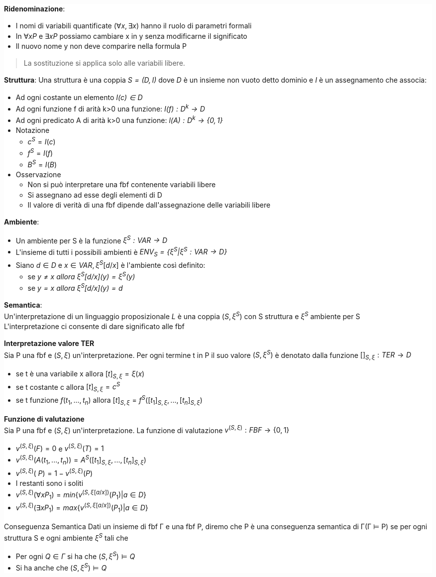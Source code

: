 **Ridenominazione**:
  * I nomi di variabili quantificate ($\forall x, \exists x$) hanno il ruolo di parametri formali
  * In $\forall x P$ e $\exists x P$ possiamo cambiare x in y senza modificarne il significato
  * Il nuovo nome y non deve comparire nella formula P

> La sostituzione si applica solo alle variabili libere.<br>

**Struttura**: Una struttura è una coppia _$S=(D,I)$_ dove _$D$_ è un insieme non vuoto detto dominio e _$I$_ è un assegnamento che associa:
  * Ad ogni costante un elemento _$I(c) \in D$_
  * Ad ogni funzione f di arità k>0 una funzione: _$I(f): D^k \rightarrow D$_
  * Ad ogni predicato A di arità k>0 una funzione: _$l(A): D^k \rightarrow \{0,1\}$_
  * Notazione
    - $c^S = I(c)$
    - $f^S = I(f)$
    - $B^S = I(B)$
  * Osservazione
    - Non si può interpretare una fbf contenente variabili libere
    - Si assegnano ad esse degli elementi di D
    - Il valore di verità di una fbf dipende dall'assegnazione delle variabili libere

**Ambiente**:
  * Un ambiente per S è la funzione _$\xi^S: VAR \rightarrow D$_
  * L'insieme di tutti i possibili ambienti è _$ENV_S = \{\xi^S | \xi^S:VAR \rightarrow D\}$_
  * Siano $d \in D$ e $x \in VAR, \xi^S[d/x]$ è l'ambiente così definito:
    - se _$y \neq x$ allora  $\xi^S[d/x](y) = \xi^S(y)$_
    - se _$y=x$ allora $\xi^S[d/x](y) = d$_

**Semantica**: <br>
Un'interpretazione di un linguaggio proposizionale _L_ è una coppia $(S,\xi^S)$ con S struttura e $\xi^S$ ambiente per S<br>
L'interpretazione ci consente di dare significato alle fbf <br>

**Interpretazione valore TER**<br>
Sia P una fbf e $(S,\xi)$ un'interpretazione. Per ogni termine t in P il suo valore $(S,\xi^S)$ è denotato dalla funzione ${[]}_{S,\xi}: TER \rightarrow D$
  - se t è una variabile x allora $[t]_{S,\xi} = \xi(x)$
  - se t costante c allora $[t]_{S,\xi} = c^S$
  - se t funzione $f(t_1,...,t_n)$ allora $[t]_{S,\xi} = f^S([t_1]_{S,\xi},...,[t_n]_{S,\xi})$

**Funzione di valutazione**<br>
Sia P una fbf e $(S,\xi)$ un'interpretazione. La funzione di valutazione $v^{(S,\xi)}:FBF \rightarrow \{0,1\}$
  - $v^{(S,\xi)}(F) = 0$ e $v^{(S,\xi)}(T) = 1$
  - $v^{(S,\xi)}(A(t_1,...,t_n)) = A^S([t_1]_{S,\xi},...,[t_n]_{S,\xi})$
  - $v^{(S,\xi)}(~P) = 1- v^{(S, \xi)}(P)$
  - I restanti sono i soliti
  - $v^{(S,\xi)}(\forall x P_1) = min\{v^{(S,\xi[a/x])}(P_1) | a \in D \}$
  - $v^{(S,\xi)}(\exists x P_1) = max\{v^{(S,\xi[a/x])}(P_1) | a \in D \}$

Conseguenza Semantica
Dati un insieme di fbf Γ e una fbf P, diremo che P è una conseguenza semantica di Γ(Γ ⊨ P) se per ogni struttura S e ogni ambiente $\xi^S$ tali che
  - Per ogni $Q \in Γ$ si ha che $(S,\xi^S) ⊨ Q$
  - Si ha anche che $(S,\xi^S) ⊨ Q$
